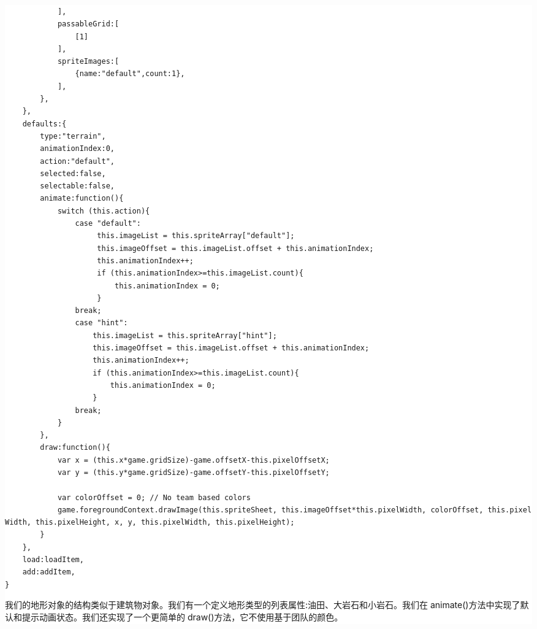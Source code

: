 ```html
            ],
            passableGrid:[
                [1]
            ],
            spriteImages:[
                {name:"default",count:1},
            ],
        },
    },
    defaults:{
        type:"terrain",
        animationIndex:0,
        action:"default",
        selected:false,
        selectable:false,
        animate:function(){
            switch (this.action){
                case "default":
                     this.imageList = this.spriteArray["default"];
                     this.imageOffset = this.imageList.offset + this.animationIndex;
                     this.animationIndex++;
                     if (this.animationIndex>=this.imageList.count){
                         this.animationIndex = 0;
                     }
                break;
                case "hint":
                    this.imageList = this.spriteArray["hint"];
                    this.imageOffset = this.imageList.offset + this.animationIndex;
                    this.animationIndex++;
                    if (this.animationIndex>=this.imageList.count){
                        this.animationIndex = 0;
                    }
                break;
            }
        },
        draw:function(){
            var x = (this.x*game.gridSize)-game.offsetX-this.pixelOffsetX;
            var y = (this.y*game.gridSize)-game.offsetY-this.pixelOffsetY;

            var colorOffset = 0; // No team based colors
            game.foregroundContext.drawImage(this.spriteSheet, this.imageOffset*this.pixelWidth, colorOffset, this.pixelWidth, this.pixelHeight, x, y, this.pixelWidth, this.pixelHeight);
        }
    },
    load:loadItem,
    add:addItem,
}
```

我们的地形对象的结构类似于建筑物对象。我们有一个定义地形类型的列表属性:油田、大岩石和小岩石。我们在 animate()方法中实现了默认和提示动画状态。我们还实现了一个更简单的 draw()方法，它不使用基于团队的颜色。
